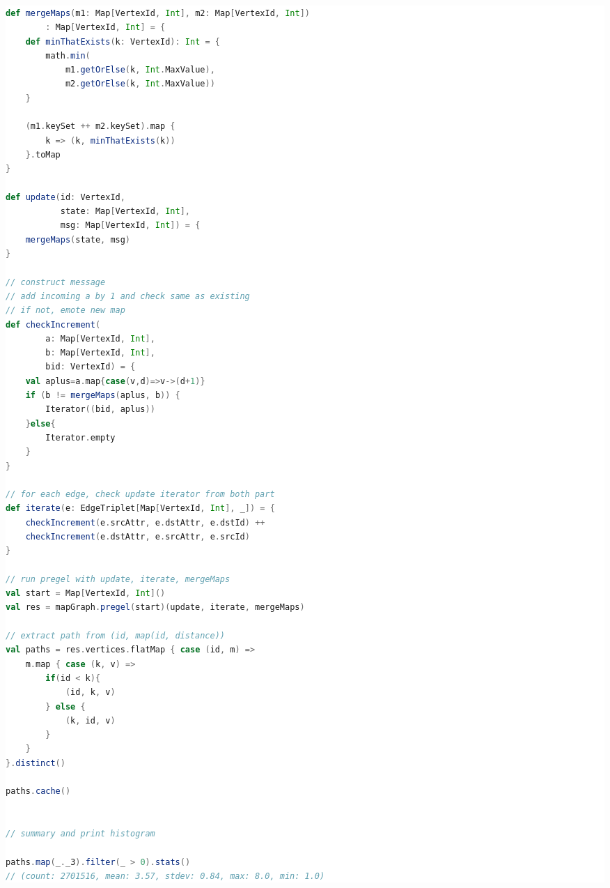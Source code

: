 ```scala
def mergeMaps(m1: Map[VertexId, Int], m2: Map[VertexId, Int]) 
        : Map[VertexId, Int] = {
    def minThatExists(k: VertexId): Int = {
        math.min(
            m1.getOrElse(k, Int.MaxValue), 
            m2.getOrElse(k, Int.MaxValue))
    }

    (m1.keySet ++ m2.keySet).map { 
        k => (k, minThatExists(k))
    }.toMap 
}

def update(id: VertexId,
           state: Map[VertexId, Int],
           msg: Map[VertexId, Int]) = { 
    mergeMaps(state, msg)
}

// construct message
// add incoming a by 1 and check same as existing
// if not, emote new map
def checkIncrement(
        a: Map[VertexId, Int], 
        b: Map[VertexId, Int], 
        bid: VertexId) = {
    val aplus=a.map{case(v,d)=>v->(d+1)} 
    if (b != mergeMaps(aplus, b)) {
        Iterator((bid, aplus)) 
    }else{
        Iterator.empty
    }
}

// for each edge, check update iterator from both part
def iterate(e: EdgeTriplet[Map[VertexId, Int], _]) = { 
    checkIncrement(e.srcAttr, e.dstAttr, e.dstId) ++ 
    checkIncrement(e.dstAttr, e.srcAttr, e.srcId)
}

// run pregel with update, iterate, mergeMaps
val start = Map[VertexId, Int]()
val res = mapGraph.pregel(start)(update, iterate, mergeMaps)

// extract path from (id, map(id, distance))
val paths = res.vertices.flatMap { case (id, m) => 
    m.map { case (k, v) =>
        if(id < k){ 
            (id, k, v)
        } else { 
            (k, id, v)
        } 
    }
}.distinct()

paths.cache()


// summary and print histogram

paths.map(_._3).filter(_ > 0).stats()
// (count: 2701516, mean: 3.57, stdev: 0.84, max: 8.0, min: 1.0)

```